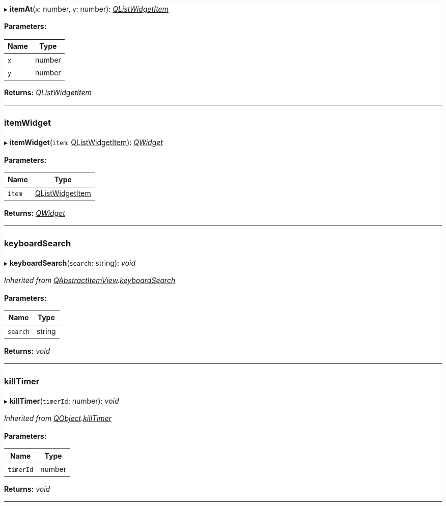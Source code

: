 ▸ **itemAt**(`x`: number, `y`: number): *[QListWidgetItem](qlistwidgetitem.md)*

**Parameters:**

Name | Type |
------ | ------ |
`x` | number |
`y` | number |

**Returns:** *[QListWidgetItem](qlistwidgetitem.md)*

___

###  itemWidget

▸ **itemWidget**(`item`: [QListWidgetItem](qlistwidgetitem.md)): *[QWidget](qwidget.md)*

**Parameters:**

Name | Type |
------ | ------ |
`item` | [QListWidgetItem](qlistwidgetitem.md) |

**Returns:** *[QWidget](qwidget.md)*

___

###  keyboardSearch

▸ **keyboardSearch**(`search`: string): *void*

*Inherited from [QAbstractItemView](qabstractitemview.md).[keyboardSearch](qabstractitemview.md#keyboardsearch)*

**Parameters:**

Name | Type |
------ | ------ |
`search` | string |

**Returns:** *void*

___

###  killTimer

▸ **killTimer**(`timerId`: number): *void*

*Inherited from [QObject](qobject.md).[killTimer](qobject.md#killtimer)*

**Parameters:**

Name | Type |
------ | ------ |
`timerId` | number |

**Returns:** *void*

___
